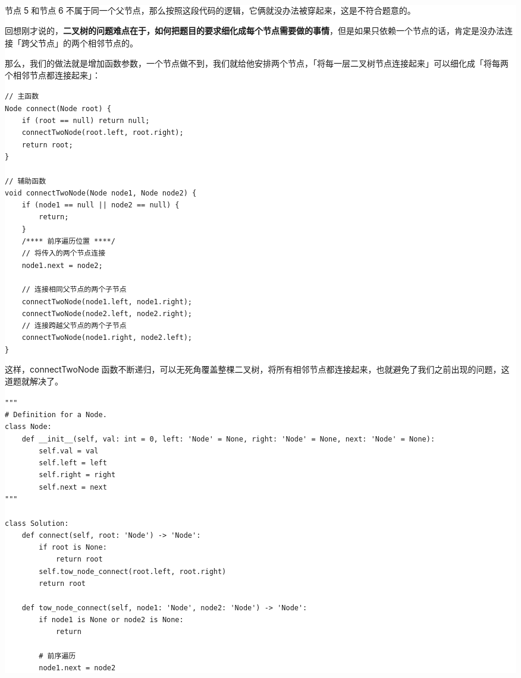 节点 5 和节点 6 不属于同一个父节点，那么按照这段代码的逻辑，它俩就没办法被穿起来，这是不符合题意的。

回想刚才说的，**二叉树的问题难点在于，如何把题目的要求细化成每个节点需要做的事情**，但是如果只依赖一个节点的话，肯定是没办法连接「跨父节点」的两个相邻节点的。

那么，我们的做法就是增加函数参数，一个节点做不到，我们就给他安排两个节点，「将每一层二叉树节点连接起来」可以细化成「将每两个相邻节点都连接起来」：

    // 主函数
    Node connect(Node root) {
        if (root == null) return null;
        connectTwoNode(root.left, root.right);
        return root;
    }
    
    // 辅助函数
    void connectTwoNode(Node node1, Node node2) {
        if (node1 == null || node2 == null) {
            return;
        }
        /**** 前序遍历位置 ****/
        // 将传入的两个节点连接
        node1.next = node2;
    
        // 连接相同父节点的两个子节点
        connectTwoNode(node1.left, node1.right);
        connectTwoNode(node2.left, node2.right);
        // 连接跨越父节点的两个子节点
        connectTwoNode(node1.right, node2.left);
    }
    
这样，connectTwoNode 函数不断递归，可以无死角覆盖整棵二叉树，将所有相邻节点都连接起来，也就避免了我们之前出现的问题，这道题就解决了。

    """
    # Definition for a Node.
    class Node:
        def __init__(self, val: int = 0, left: 'Node' = None, right: 'Node' = None, next: 'Node' = None):
            self.val = val
            self.left = left
            self.right = right
            self.next = next
    """
    
    class Solution:
        def connect(self, root: 'Node') -> 'Node':
            if root is None:
                return root 
            self.tow_node_connect(root.left, root.right)
            return root 
    
        def tow_node_connect(self, node1: 'Node', node2: 'Node') -> 'Node':
            if node1 is None or node2 is None:
                return 
    
            # 前序遍历
            node1.next = node2
    